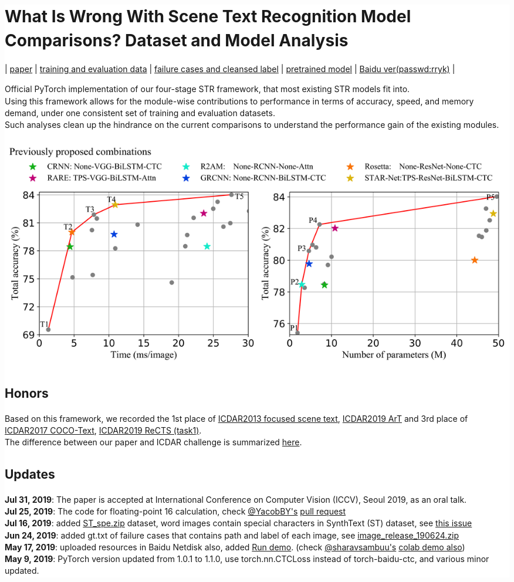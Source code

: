 # What Is Wrong With Scene Text Recognition Model Comparisons? Dataset and Model Analysis
| [paper](https://arxiv.org/abs/1904.01906) | [training and evaluation data](https://github.com/clovaai/deep-text-recognition-benchmark#download-lmdb-dataset-for-traininig-and-evaluation-from-here) | [failure cases and cleansed label](https://github.com/clovaai/deep-text-recognition-benchmark#download-failure-cases-and-cleansed-label-from-here) | [pretrained model](https://drive.google.com/drive/folders/15WPsuPJDCzhp2SvYZLRj8mAlT3zmoAMW) | [Baidu ver(passwd:rryk)](https://pan.baidu.com/s/1KSNLv4EY3zFWHpBYlpFCBQ) |

Official PyTorch implementation of our four-stage STR framework, that most existing STR models fit into. <br>
Using this framework allows for the module-wise contributions to performance in terms of accuracy, speed, and memory demand, under one consistent set of training and evaluation datasets. <br>
Such analyses clean up the hindrance on the current comparisons to understand the performance gain of the existing modules. <br><br>
<img src="./figures/trade-off.png" width="1000" title="trade-off">

## Honors
Based on this framework, we recorded the 1st place of [ICDAR2013 focused scene text](https://rrc.cvc.uab.es/?ch=2&com=evaluation&task=3), [ICDAR2019 ArT](https://rrc.cvc.uab.es/files/ICDAR2019-ArT.pdf) and 3rd place of [ICDAR2017 COCO-Text](https://rrc.cvc.uab.es/?ch=5&com=evaluation&task=2), [ICDAR2019 ReCTS (task1)](https://rrc.cvc.uab.es/files/ICDAR2019-ReCTS.pdf). <br>
The difference between our paper and ICDAR challenge is summarized [here](https://github.com/clovaai/deep-text-recognition-benchmark/issues/13).

## Updates
**Jul 31, 2019**: The paper is accepted at International Conference on Computer Vision (ICCV), Seoul 2019, as an oral talk. <br>
**Jul 25, 2019**: The code for floating-point 16 calculation, check [@YacobBY's](https://github.com/YacobBY) [pull request](https://github.com/clovaai/deep-text-recognition-benchmark/pull/36) <br>
**Jul 16, 2019**: added [ST_spe.zip](https://drive.google.com/drive/folders/192UfE9agQUMNq6AgU3_E05_FcPZK4hyt) dataset, word images contain special characters in SynthText (ST) dataset, see [this issue](https://github.com/clovaai/deep-text-recognition-benchmark/issues/7#issuecomment-511727025) <br>
**Jun 24, 2019**: added gt.txt of failure cases that contains path and label of each image, see [image_release_190624.zip](https://drive.google.com/open?id=1VAP9l5GL5fgptgKDLio_h3nMe7X9W0Mf) <br>
**May 17, 2019**: uploaded resources in Baidu Netdisk also, added [Run demo](https://github.com/clovaai/deep-text-recognition-benchmark#run-demo-with-pretrained-model). (check [@sharavsambuu's](https://github.com/sharavsambuu) [colab demo also](https://colab.research.google.com/drive/1PHnc_QYyf9b1_KJ1r15wYXaOXkdm1Mrk)) <br>
**May 9, 2019**: PyTorch version updated from 1.0.1 to 1.1.0, use torch.nn.CTCLoss instead of torch-baidu-ctc, and various minor updated.

